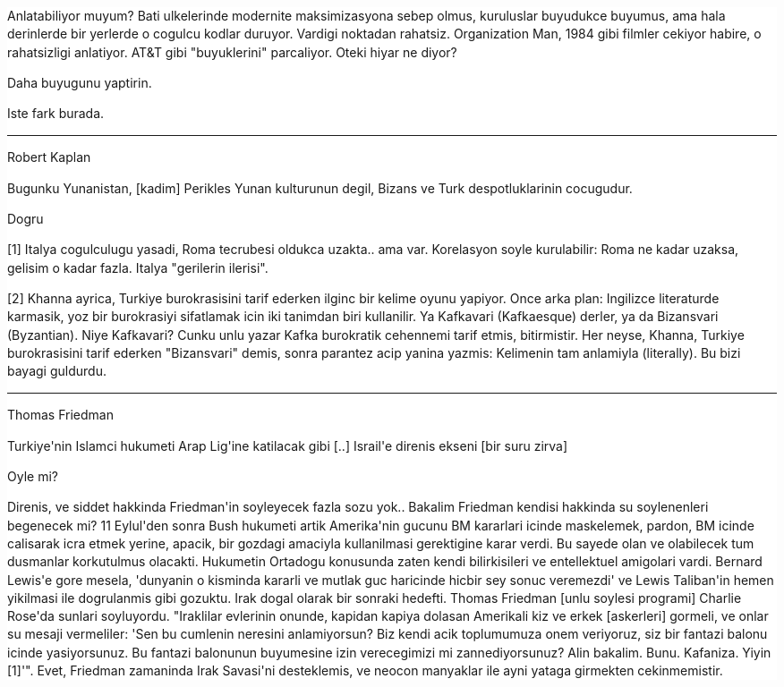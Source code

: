 Anlatabiliyor muyum? Bati ulkelerinde modernite maksimizasyona sebep
olmus, kuruluslar buyudukce buyumus, ama hala derinlerde bir yerlerde
o cogulcu kodlar duruyor. Vardigi noktadan rahatsiz. Organization Man,
1984 gibi filmler cekiyor habire, o rahatsizligi anlatiyor. AT&T gibi
"buyuklerini" parcaliyor. Oteki hiyar ne diyor?

Daha buyugunu yaptirin.

Iste fark burada.

---

Robert Kaplan

Bugunku Yunanistan, [kadim] Perikles Yunan kulturunun degil, Bizans ve
Turk despotluklarinin cocugudur.

Dogru

[1] Italya cogulculugu yasadi, Roma tecrubesi oldukca uzakta.. ama
var. Korelasyon soyle kurulabilir: Roma ne kadar uzaksa, gelisim o
kadar fazla. Italya "gerilerin ilerisi".

[2] Khanna ayrica, Turkiye burokrasisini tarif ederken ilginc bir
kelime oyunu yapiyor. Once arka plan: Ingilizce literaturde karmasik,
yoz bir burokrasiyi sifatlamak icin iki tanimdan biri kullanilir. Ya
Kafkavari (Kafkaesque) derler, ya da Bizansvari (Byzantian). Niye
Kafkavari? Cunku unlu yazar Kafka burokratik cehennemi tarif etmis,
bitirmistir. Her neyse, Khanna, Turkiye burokrasisini tarif ederken
"Bizansvari" demis, sonra parantez acip yanina yazmis: Kelimenin tam
anlamiyla (literally). Bu bizi bayagi guldurdu.

---

Thomas Friedman

Turkiye'nin Islamci hukumeti Arap Lig'ine katilacak gibi [..] Israil'e
direnis ekseni [bir suru zirva]

Oyle mi?

Direnis, ve siddet hakkinda Friedman'in soyleyecek fazla sozu yok.. Bakalim Friedman kendisi hakkinda su soylenenleri begenecek mi?
11 Eylul'den sonra Bush hukumeti artik Amerika'nin gucunu BM kararlari icinde maskelemek, pardon, BM icinde calisarak icra etmek yerine, apacik, bir gozdagi amaciyla kullanilmasi gerektigine karar verdi. Bu sayede olan ve olabilecek tum dusmanlar korkutulmus olacakti. Hukumetin Ortadogu konusunda zaten kendi bilirkisileri ve entellektuel amigolari vardi. Bernard Lewis'e gore mesela, 'dunyanin o kisminda kararli ve mutlak guc haricinde hicbir sey sonuc veremezdi' ve Lewis Taliban'in hemen yikilmasi ile dogrulanmis gibi gozuktu. Irak dogal olarak bir sonraki hedefti. Thomas Friedman [unlu soylesi programi] Charlie Rose'da sunlari soyluyordu. "Iraklilar evlerinin onunde, kapidan kapiya dolasan Amerikali kiz ve erkek [askerleri] gormeli, ve onlar su mesaji vermeliler: 'Sen bu cumlenin neresini anlamiyorsun? Biz kendi acik toplumumuza onem veriyoruz, siz bir fantazi balonu icinde yasiyorsunuz. Bu fantazi balonunun buyumesine izin verecegimizi mi zannediyorsunuz? Alin bakalim. Bunu. Kafaniza. Yiyin [1]'".
Evet, Friedman zamaninda Irak Savasi'ni desteklemis, ve neocon manyaklar ile ayni yataga girmekten cekinmemistir.
